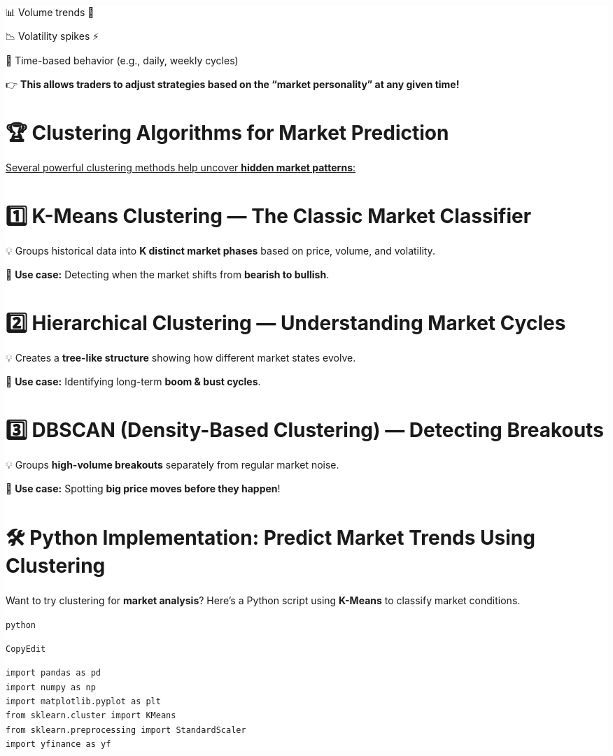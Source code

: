 📊 Volume trends 🔄

📉 Volatility spikes ⚡

📅 Time-based behavior (e.g., daily, weekly cycles)

👉 **This allows traders to adjust strategies based on the “market personality” at any given time!**

# **🏆 Clustering Algorithms for Market Prediction**

[Several powerful clustering methods help uncover **hidden market patterns**:](https://amzn.to/4i2ZZqR)

# **1️⃣ K-Means Clustering — The Classic Market Classifier**

💡 Groups historical data into **K distinct market phases** based on price, volume, and volatility.

📌 **Use case:** Detecting when the market shifts from **bearish to bullish**.

# **2️⃣ Hierarchical Clustering — Understanding Market Cycles**

💡 Creates a **tree-like structure** showing how different market states evolve.

📌 **Use case:** Identifying long-term **boom & bust cycles**.

# **3️⃣ DBSCAN (Density-Based Clustering) — Detecting Breakouts**

💡 Groups **high-volume breakouts** separately from regular market noise.

📌 **Use case:** Spotting **big price moves before they happen**!

# **🛠️ Python Implementation: Predict Market Trends Using Clustering**

Want to try clustering for **market analysis**? Here’s a Python script using **K-Means** to classify market conditions.

```
python
```

```
CopyEdit
```

```
import pandas as pd
import numpy as np
import matplotlib.pyplot as plt
from sklearn.cluster import KMeans
from sklearn.preprocessing import StandardScaler
import yfinance as yf
```
